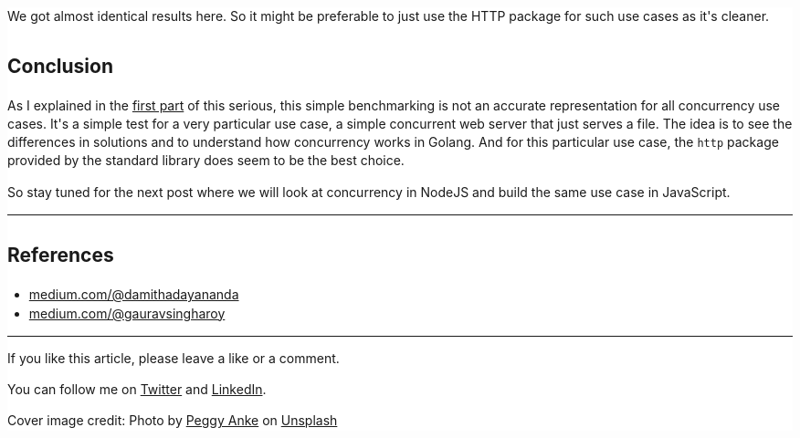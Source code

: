 We got almost identical results here. So it might be preferable to just use the HTTP package for such use cases as it's cleaner.

## Conclusion

As I explained in the [first part](https://dev.to/deepu105/concurrency-in-modern-programming-languages-introduction-ckk) of this serious, this simple benchmarking is not an accurate representation for all concurrency use cases. It's a simple test for a very particular use case, a simple concurrent web server that just serves a file. The idea is to see the differences in solutions and to understand how concurrency works in Golang. And for this particular use case, the `http` package provided by the standard library does seem to be the best choice.

So stay tuned for the next post where we will look at concurrency in NodeJS and build the same use case in JavaScript.

---

## References

- [medium.com/@damithadayananda](https://medium.com/@damithadayananda/golang-vs-java-concurrency-a-comparative-study-b0aea90f5fd7)
- [medium.com/@gauravsingharoy](https://medium.com/@gauravsingharoy/asynchronous-programming-with-go-546b96cd50c1)

---

If you like this article, please leave a like or a comment.

You can follow me on [Twitter](https://twitter.com/deepu105) and [LinkedIn](https://www.linkedin.com/in/deepu05/).

Cover image credit: Photo by [Peggy Anke](https://unsplash.com/@instagramfotografin?utm_source=unsplash&utm_medium=referral&utm_content=creditCopyText) on [Unsplash](https://unsplash.com/s/photos/juggle?utm_source=unsplash&utm_medium=referral&utm_content=creditCopyText)
